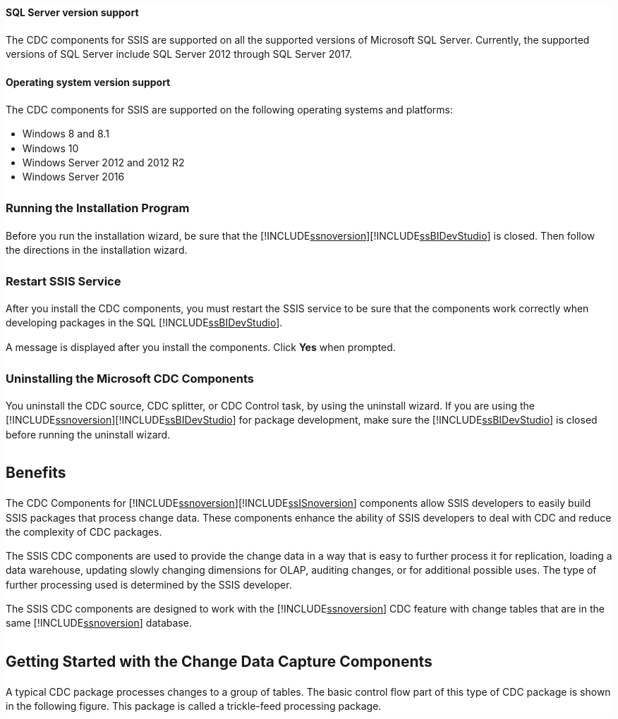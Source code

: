 #### SQL Server version support

The CDC components for SSIS are supported on all the supported versions of Microsoft SQL Server. Currently, the supported versions of SQL Server include SQL Server 2012 through SQL Server 2017.

#### Operating system version support
  
The CDC components for SSIS are supported on the following operating systems and platforms:  
  
-   Windows 8  and 8.1
-   Windows 10  
-   Windows Server 2012 and 2012 R2
-   Windows Server 2016
  
### Running the Installation Program  
 Before you run the installation wizard, be sure that the [!INCLUDE[ssnoversion](../../includes/ssnoversion-md.md)][!INCLUDE[ssBIDevStudio](../../includes/ssbidevstudio-md.md)] is closed. Then follow the directions in the installation wizard.  
  
### Restart SSIS Service 
After you install the CDC components, you must restart the SSIS service to be sure that the components work correctly when developing packages in the SQL [!INCLUDE[ssBIDevStudio](../../includes/ssbidevstudio-md.md)].  
  
A message is displayed after you install the components. Click **Yes** when prompted.  
  
### Uninstalling the Microsoft CDC Components  
 You uninstall the CDC source, CDC splitter, or CDC Control task, by using the uninstall wizard. If you are using the [!INCLUDE[ssnoversion](../../includes/ssnoversion-md.md)][!INCLUDE[ssBIDevStudio](../../includes/ssbidevstudio-md.md)] for package development, make sure the [!INCLUDE[ssBIDevStudio](../../includes/ssbidevstudio-md.md)] is closed before running the uninstall wizard.  
  
## Benefits  
 The CDC Components for [!INCLUDE[ssnoversion](../../includes/ssnoversion-md.md)][!INCLUDE[ssISnoversion](../../includes/ssisnoversion-md.md)] components allow SSIS developers to easily build SSIS packages that process change data. These components enhance the ability of SSIS developers to deal with CDC and reduce the complexity of CDC packages.  
  
 The SSIS CDC components are used to provide the change data in a way that is easy to further process it for replication, loading a data warehouse, updating slowly changing dimensions for OLAP, auditing changes, or for additional possible uses. The type of further processing used is determined by the SSIS developer.  
  
 The SSIS CDC components are designed to work with the [!INCLUDE[ssnoversion](../../includes/ssnoversion-md.md)] CDC feature with change tables that are in the same [!INCLUDE[ssnoversion](../../includes/ssnoversion-md.md)] database.  
  
## Getting Started with the Change Data Capture Components  
 A typical CDC package processes changes to a group of tables. The basic control flow part of this type of CDC package is shown in the following figure. This package is called a trickle-feed processing package.  
  